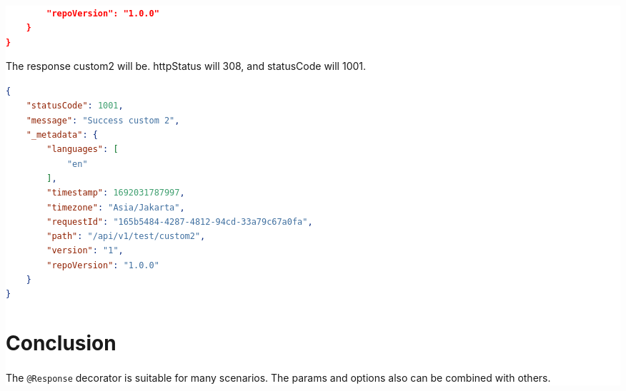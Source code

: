 ```json
        "repoVersion": "1.0.0"
    }
}
```

The response custom2 will be. httpStatus will 308, and statusCode will 1001.

```json
{
    "statusCode": 1001,
    "message": "Success custom 2",
    "_metadata": {
        "languages": [
            "en"
        ],
        "timestamp": 1692031787997,
        "timezone": "Asia/Jakarta",
        "requestId": "165b5484-4287-4812-94cd-33a79c67a0fa",
        "path": "/api/v1/test/custom2",
        "version": "1",
        "repoVersion": "1.0.0"
    }
}
```

# Conclusion

The `@Response` decorator is suitable for many scenarios. The params and options also can be combined with others.



[doc-structure-response]: /docs/structures/structure_response.md
[doc-structure-module]: /docs/structures/structure_module.md
[doc-structure-folder]: /docs/structures/structure_folder.md